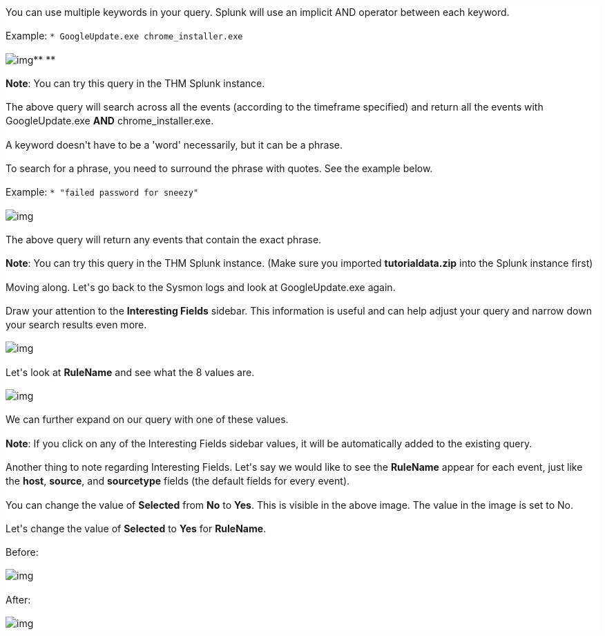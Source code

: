 You can use multiple keywords in your query. Splunk will use an implicit AND operator between each keyword.

Example: `* GoogleUpdate.exe chrome_installer.exe`

![img](https://assets.tryhackme.com/additional/splunk-overview/splunk-search-binaries.png)**
**

**Note**: You can try this query in the THM Splunk instance.

The above query will search across all the events (according to the  timeframe specified) and return all the events with GoogleUpdate.exe **AND** chrome_installer.exe. 

A keyword doesn't have to be a 'word' necessarily, but it can be a phrase. 

To search for a phrase, you need to surround the phrase with quotes. See the example below.

Example: `* "failed password for sneezy"`

![img](https://assets.tryhackme.com/additional/splunk-overview/splunk-failed-password.png)

The above query will return any events that contain the exact phrase.

**Note**: You can try this query in the THM Splunk instance. (Make sure you imported **tutorialdata.zip** into the Splunk instance first)

Moving along. Let's go back to the Sysmon logs and look at GoogleUpdate.exe again. 

Draw your attention to the **Interesting Fields** sidebar. This information is useful and can help adjust your query and narrow down your search results even more. 

![img](https://assets.tryhackme.com/additional/splunk-overview/splunk-interesting-fields.png)

Let's look at **RuleName** and see what the 8 values are. 

![img](https://assets.tryhackme.com/additional/splunk-overview/splunk-rulename-9.png)

We can further expand on our query with one of these values. 

**Note**: If you click on any of the Interesting Fields sidebar values, it will be automatically added to the existing query. 

Another thing to note regarding Interesting Fields. Let's say we would like to see the **RuleName** appear for each event, just like the **host**, **source**, and **sourcetype** fields (the default fields for every event). 

You can change the value of **Selected** from **No** to **Yes**. This is visible in the above image. The value in the image is set to No. 

Let's change the value of **Selected** to **Yes** for **RuleName**. 

Before:

![img](https://assets.tryhackme.com/additional/splunk-overview/splunk-before-rulename.png)

After:

![img](https://assets.tryhackme.com/additional/splunk-overview/splunk-after-rulename.png)
